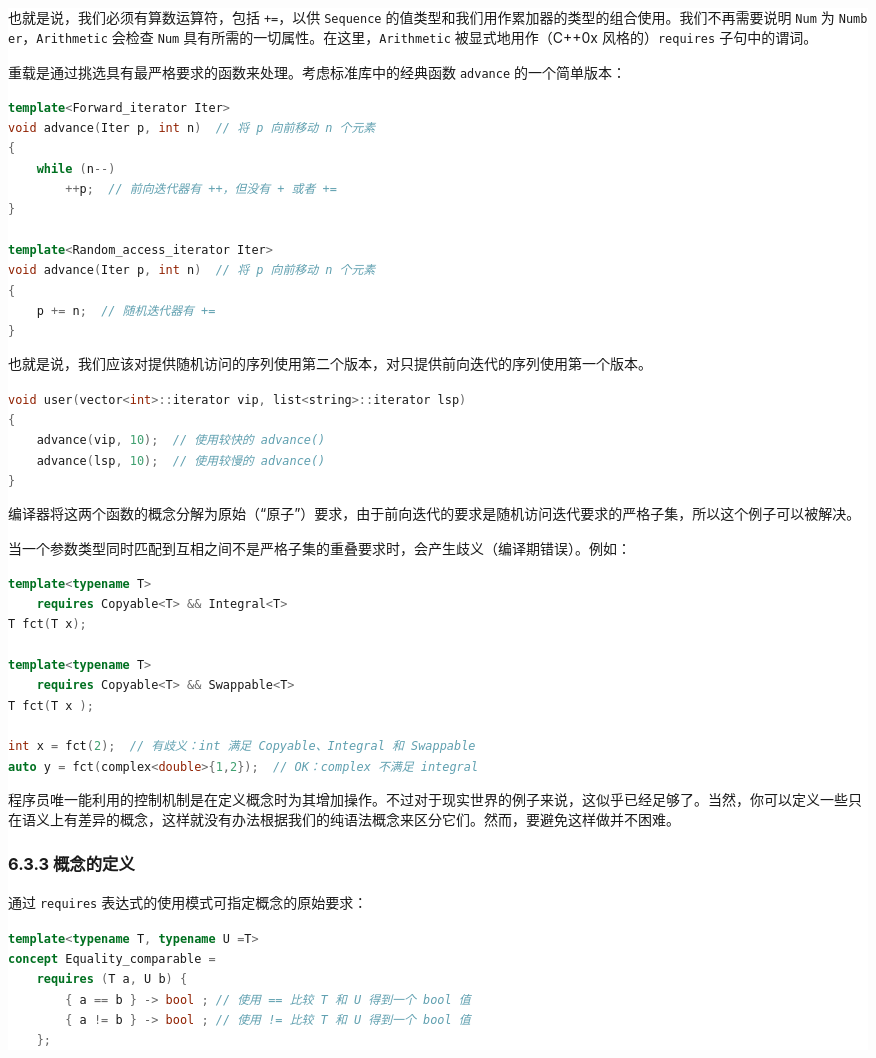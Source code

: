 也就是说，我们必须有算数运算符，包括 `+=`，以供 `Sequence` 的值类型和我们用作累加器的类型的组合使用。我们不再需要说明 `Num` 为 `Number`，`Arithmetic` 会检查 `Num` 具有所需的一切属性。在这里，`Arithmetic` 被显式地用作（C++0x 风格的）`requires` 子句中的谓词。

重载是通过挑选具有最严格要求的函数来处理。考虑标准库中的经典函数 `advance` 的一个简单版本：

```cpp
template<Forward_iterator Iter>
void advance(Iter p, int n)  // 将 p 向前移动 n 个元素
{
    while (n--)
        ++p;  // 前向迭代器有 ++，但没有 + 或者 +=
}

template<Random_access_iterator Iter>
void advance(Iter p, int n)  // 将 p 向前移动 n 个元素
{
    p += n;  // 随机迭代器有 +=
}
```

也就是说，我们应该对提供随机访问的序列使用第二个版本，对只提供前向迭代的序列使用第一个版本。

```cpp
void user(vector<int>::iterator vip, list<string>::iterator lsp)
{
    advance(vip, 10);  // 使用较快的 advance()
    advance(lsp, 10);  // 使用较慢的 advance()
}
```

编译器将这两个函数的概念分解为原始（“原子”）要求，由于前向迭代的要求是随机访问迭代要求的严格子集，所以这个例子可以被解决。

当一个参数类型同时匹配到互相之间不是严格子集的重叠要求时，会产生歧义（编译期错误）。例如：

```cpp
template<typename T>
    requires Copyable<T> && Integral<T>
T fct(T x);

template<typename T>
    requires Copyable<T> && Swappable<T>
T fct(T x );

int x = fct(2);  // 有歧义：int 满足 Copyable、Integral 和 Swappable
auto y = fct(complex<double>{1,2});  // OK：complex 不满足 integral
```

程序员唯一能利用的控制机制是在定义概念时为其增加操作。不过对于现实世界的例子来说，这似乎已经足够了。当然，你可以定义一些只在语义上有差异的概念，这样就没有办法根据我们的纯语法概念来区分它们。然而，要避免这样做并不困难。

### 6.3.3 概念的定义

通过 `requires` 表达式的使用模式可指定概念的原始要求：

```cpp
template<typename T, typename U =T>
concept Equality_comparable =
    requires (T a, U b) {
        { a == b } -> bool ; // 使用 == 比较 T 和 U 得到一个 bool 值
        { a != b } -> bool ; // 使用 != 比较 T 和 U 得到一个 bool 值
    };
```
